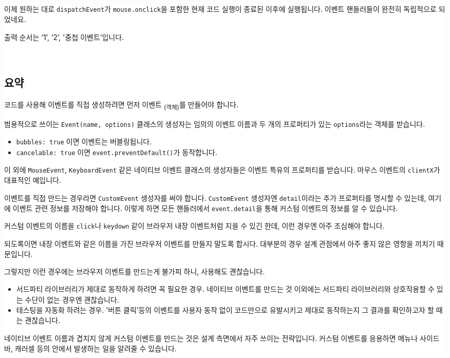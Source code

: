 이제 원하는 대로 `dispatchEvent`가 `mouse.onclick`을 포함한 현재 코드 실행이 종료된 이후에 실행됩니다. 이벤트 핸들러들이 완전히 독립적으로 되었네요.

출력 순서는 ‘1’, ‘2’, '중첩 이벤트’입니다.

<br />

## 요약
코드를 사용해 이벤트를 직접 생성하려면 먼저 이벤트 <sub>(객체)</sub>를 만들어야 합니다.

범용적으로 쓰이는 `Event(name, options)` 클래스의 생성자는 임의의 이벤트 이름과 두 개의 프로퍼티가 있는 `options`라는 객체를 받습니다.
- `bubbles: true` 이면 이벤트는 버블링됩니다.
- `cancelable: true` 이면 `event.preventDefault()`가 동작합니다.

이 외에 `MouseEvent`, `KeyboardEvent` 같은 네이티브 이벤트 클래스의 생성자들은 이벤트 특유의 프로퍼티를 받습니다. 마우스 이벤트의 `clientX`가 대표적인 예입니다.

이벤트를 직접 만드는 경우라면 `CustomEvent` 생성자를 써야 합니다. `CustomEvent` 생성자엔 `detail`이라는 추가 프로퍼티를 명시할 수 있는데, 여기에 이벤트 관련 정보를 저장해야 합니다. 이렇게 하면 모든 핸들러에서 `event.detail`을 통해 커스텀 이벤트의 정보를 알 수 있습니다.

커스텀 이벤트의 이름을 `click`나 `keydown` 같이 브라우저 내장 이벤트처럼 지을 수 있긴 한데, 이런 경우엔 아주 조심해야 합니다.

되도록이면 내장 이벤트와 같은 이름을 가진 브라우저 이벤트를 만들지 말도록 합시다. 대부분의 경우 설계 관점에서 아주 좋지 않은 영항을 끼치기 때문입니다.

그렇지만 이런 경우에는 브라우저 이벤트를 만드는게 불가피 하니, 사용해도 괜찮습니다.
- 서드파티 라이브러리가 제대로 동작하게 하려면 꼭 필요한 경우. 네이티브 이벤트를 만드는 것 이외에는 서드파티 라이브러리와 상호작용할 수 있는 수단이 없는 경우엔 괜찮습니다.
- 테스팅을 자동화 하려는 경우. '버튼 클릭’등의 이벤트를 사용자 동작 없이 코드만으로 유발시키고 제대로 동작하는지 그 결과를 확인하고자 할 때는 괜찮습니다.

네이티브 이벤트 이름과 겹치지 않게 커스텀 이벤트를 만드는 것은 설계 측면에서 자주 쓰이는 전략입니다. 커스텀 이벤트를 응용하면 메뉴나 사이드바, 캐러셀 등의 안에서 발생하는 일을 알려줄 수 있습니다.
